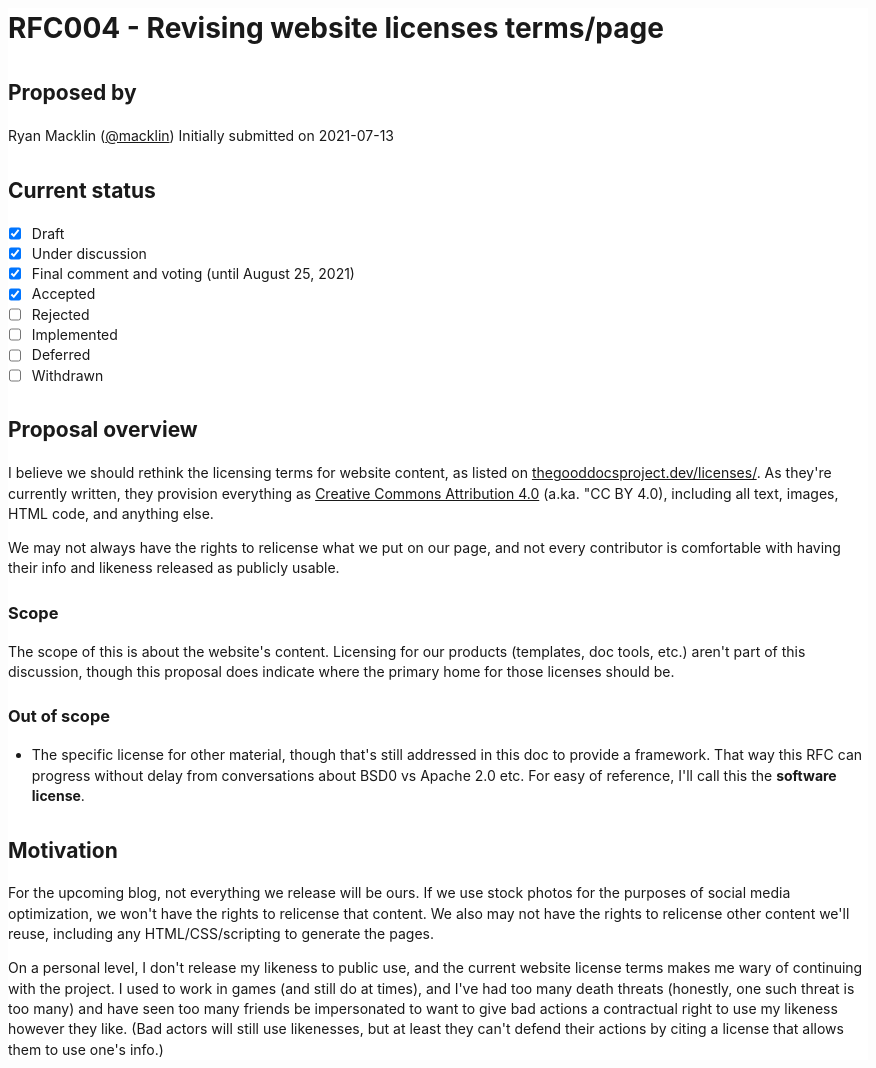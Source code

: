 # RFC004 - Revising website licenses terms/page

## Proposed by

Ryan Macklin ([@macklin](https://thegooddocs.slack.com/team/U01DYRWG43X))
Initially submitted on 2021-07-13

## Current status

- [x] Draft
- [x] Under discussion
- [x] Final comment and voting (until August 25, 2021)
- [x] Accepted
- [ ] Rejected
- [ ] Implemented
- [ ] Deferred
- [ ] Withdrawn

## Proposal overview

I believe we should rethink the licensing terms for website content, as listed on [thegooddocsproject.dev/licenses/](https://thegooddocsproject.dev/licenses/). As they're currently written, they provision everything as [Creative Commons Attribution 4.0](https://creativecommons.org/licenses/by/4.0/) (a.ka. "CC BY 4.0), including all text, images, HTML code, and anything else.

We may not always have the rights to relicense what we put on our page, and not every contributor is comfortable with having their info and likeness released as publicly usable.

### Scope

The scope of this is about the website's content. Licensing for our products (templates, doc tools, etc.) aren't part of this discussion, though this proposal does indicate where the primary home for those licenses should be.

### Out of scope

* The specific license for other material, though that's still addressed in this doc to provide a framework. That way this RFC can progress without delay from conversations about BSD0 vs Apache 2.0 etc. For easy of reference, I'll call this the **software license**.

## Motivation

For the upcoming blog, not everything we release will be ours. If we use stock photos for the purposes of social media optimization, we won't have the rights to relicense that content. We also may not have the rights to relicense other content we'll reuse, including any HTML/CSS/scripting to generate the pages.

On a personal level, I don't release my likeness to public use, and the current website license terms makes me wary of continuing with the project. I used to work in games (and still do at times), and I've had too many death threats (honestly, one such threat is too many) and have seen too many friends be impersonated to want to give bad actions a contractual right to use my likeness however they like. (Bad actors will still use likenesses, but at least they can't defend their actions by citing a license that allows them to use one's info.)
